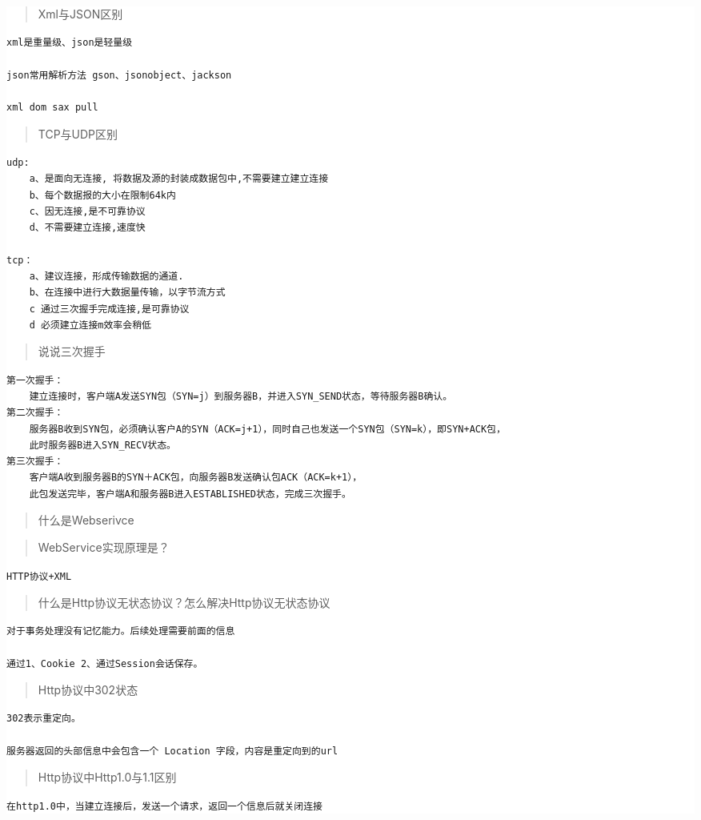   
  
  
  
> Xml与JSON区别

    xml是重量级、json是轻量级
    
    json常用解析方法 gson、jsonobject、jackson
    
    xml dom sax pull 
    
    
    
> TCP与UDP区别

    udp:  
        a、是面向无连接, 将数据及源的封装成数据包中,不需要建立建立连接
        b、每个数据报的大小在限制64k内
        c、因无连接,是不可靠协议
        d、不需要建立连接,速度快
        
    tcp：  
        a、建议连接，形成传输数据的通道.
        b、在连接中进行大数据量传输，以字节流方式
        c 通过三次握手完成连接,是可靠协议
        d 必须建立连接m效率会稍低
        
        
> 说说三次握手

    第一次握手：
        建立连接时，客户端A发送SYN包（SYN=j）到服务器B，并进入SYN_SEND状态，等待服务器B确认。
    第二次握手：
        服务器B收到SYN包，必须确认客户A的SYN（ACK=j+1），同时自己也发送一个SYN包（SYN=k），即SYN+ACK包，
        此时服务器B进入SYN_RECV状态。 
    第三次握手：
        客户端A收到服务器B的SYN＋ACK包，向服务器B发送确认包ACK（ACK=k+1），
        此包发送完毕，客户端A和服务器B进入ESTABLISHED状态，完成三次握手。
        
        
        

> 什么是Webserivce

> WebService实现原理是？
    
    HTTP协议+XML
    
> 什么是Http协议无状态协议？怎么解决Http协议无状态协议

    对于事务处理没有记忆能力。后续处理需要前面的信息
    
    通过1、Cookie 2、通过Session会话保存。
    
> Http协议中302状态

    302表示重定向。
    
    服务器返回的头部信息中会包含一个 Location 字段，内容是重定向到的url
    

> Http协议中Http1.0与1.1区别

    在http1.0中，当建立连接后，发送一个请求，返回一个信息后就关闭连接
    